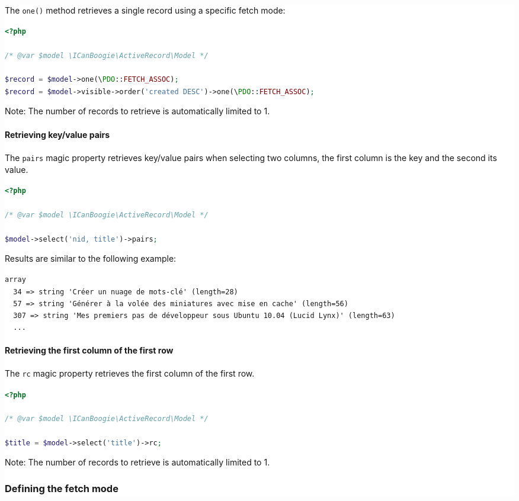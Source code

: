 The `one()` method retrieves a single record using a specific fetch mode:

```php
<?php

/* @var $model \ICanBoogie\ActiveRecord\Model */

$record = $model->one(\PDO::FETCH_ASSOC);
$record = $model->visible->order('created DESC')->one(\PDO::FETCH_ASSOC);
```

Note: The number of records to retrieve is automatically limited to 1.





#### Retrieving key/value pairs

The `pairs` magic property retrieves key/value pairs when selecting two columns, the first column
is the key and the second its value.

```php
<?php

/* @var $model \ICanBoogie\ActiveRecord\Model */

$model->select('nid, title')->pairs;
```

Results are similar to the following example:

```
array
  34 => string 'Créer un nuage de mots-clé' (length=28)
  57 => string 'Générer à la volée des miniatures avec mise en cache' (length=56)
  307 => string 'Mes premiers pas de développeur sous Ubuntu 10.04 (Lucid Lynx)' (length=63)
  ...
```





#### Retrieving the first column of the first row

The `rc` magic property retrieves the first column of the first row.

```php
<?php

/* @var $model \ICanBoogie\ActiveRecord\Model */

$title = $model->select('title')->rc;
```

Note: The number of records to retrieve is automatically limited to 1.





### Defining the fetch mode
